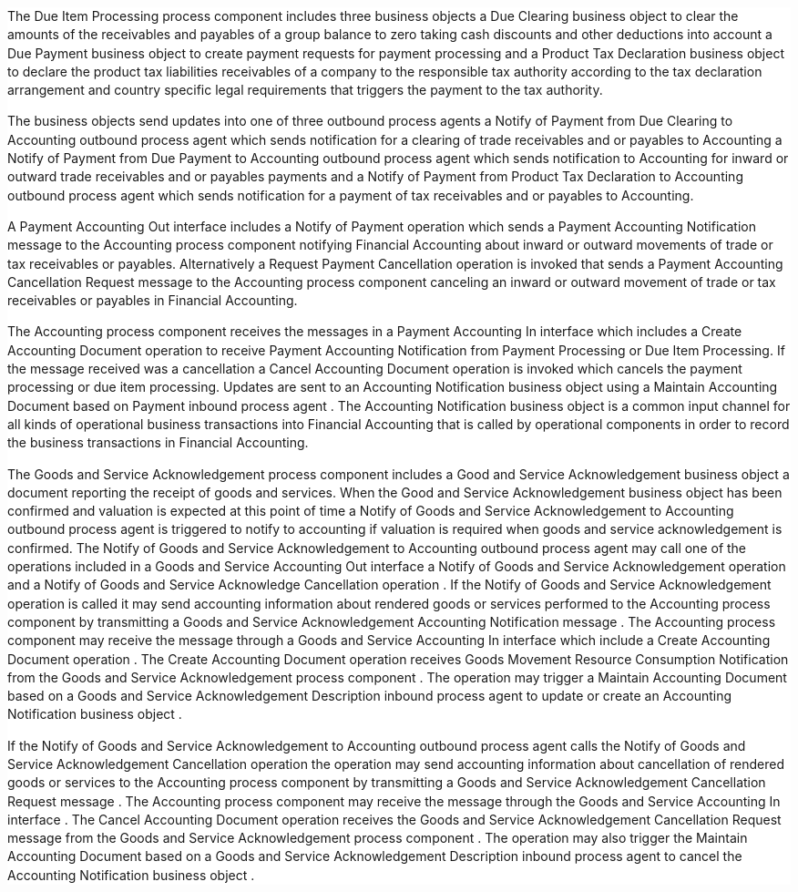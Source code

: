 The Due Item Processing process component includes three business objects a Due Clearing business object to clear the amounts of the receivables and payables of a group balance to zero taking cash discounts and other deductions into account a Due Payment business object to create payment requests for payment processing and a Product Tax Declaration business object to declare the product tax liabilities receivables of a company to the responsible tax authority according to the tax declaration arrangement and country specific legal requirements that triggers the payment to the tax authority.

The business objects send updates into one of three outbound process agents a Notify of Payment from Due Clearing to Accounting outbound process agent which sends notification for a clearing of trade receivables and or payables to Accounting a Notify of Payment from Due Payment to Accounting outbound process agent which sends notification to Accounting for inward or outward trade receivables and or payables payments and a Notify of Payment from Product Tax Declaration to Accounting outbound process agent which sends notification for a payment of tax receivables and or payables to Accounting.

A Payment Accounting Out interface includes a Notify of Payment operation which sends a Payment Accounting Notification message to the Accounting process component notifying Financial Accounting about inward or outward movements of trade or tax receivables or payables. Alternatively a Request Payment Cancellation operation is invoked that sends a Payment Accounting Cancellation Request message to the Accounting process component canceling an inward or outward movement of trade or tax receivables or payables in Financial Accounting.

The Accounting process component receives the messages in a Payment Accounting In interface which includes a Create Accounting Document operation to receive Payment Accounting Notification from Payment Processing or Due Item Processing. If the message received was a cancellation a Cancel Accounting Document operation is invoked which cancels the payment processing or due item processing. Updates are sent to an Accounting Notification business object using a Maintain Accounting Document based on Payment inbound process agent . The Accounting Notification business object is a common input channel for all kinds of operational business transactions into Financial Accounting that is called by operational components in order to record the business transactions in Financial Accounting.

The Goods and Service Acknowledgement process component includes a Good and Service Acknowledgement business object a document reporting the receipt of goods and services. When the Good and Service Acknowledgement business object has been confirmed and valuation is expected at this point of time a Notify of Goods and Service Acknowledgement to Accounting outbound process agent is triggered to notify to accounting if valuation is required when goods and service acknowledgement is confirmed. The Notify of Goods and Service Acknowledgement to Accounting outbound process agent may call one of the operations included in a Goods and Service Accounting Out interface a Notify of Goods and Service Acknowledgement operation and a Notify of Goods and Service Acknowledge Cancellation operation . If the Notify of Goods and Service Acknowledgement operation is called it may send accounting information about rendered goods or services performed to the Accounting process component by transmitting a Goods and Service Acknowledgement Accounting Notification message . The Accounting process component may receive the message through a Goods and Service Accounting In interface which include a Create Accounting Document operation . The Create Accounting Document operation receives Goods Movement Resource Consumption Notification from the Goods and Service Acknowledgement process component . The operation may trigger a Maintain Accounting Document based on a Goods and Service Acknowledgement Description inbound process agent to update or create an Accounting Notification business object .

If the Notify of Goods and Service Acknowledgement to Accounting outbound process agent calls the Notify of Goods and Service Acknowledgement Cancellation operation the operation may send accounting information about cancellation of rendered goods or services to the Accounting process component by transmitting a Goods and Service Acknowledgement Cancellation Request message . The Accounting process component may receive the message through the Goods and Service Accounting In interface . The Cancel Accounting Document operation receives the Goods and Service Acknowledgement Cancellation Request message from the Goods and Service Acknowledgement process component . The operation may also trigger the Maintain Accounting Document based on a Goods and Service Acknowledgement Description inbound process agent to cancel the Accounting Notification business object .
